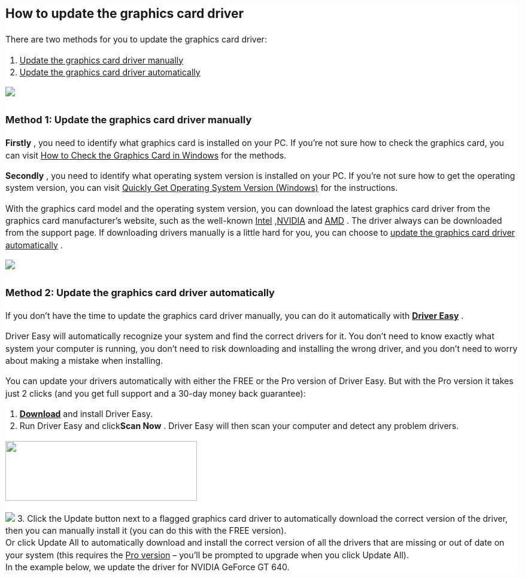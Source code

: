 ## How to update the graphics card driver

There are two methods for you to update the graphics card driver:

1. [Update the graphics card driver manually](#m1)
2. [Update the graphics card driver automatically](#m2)


<a href="https://secure.2checkout.com/order/checkout.php?PRODS=3546200&QTY=1&AFFILIATE=108875&CART=1"><img src="http://www.binteko.com/sites/default/files/banner01_468x60a.gif" border="0"></a>

### Method 1: Update the graphics card driver manually

**Firstly** , you need to identify what graphics card is installed on your PC. If you’re not sure how to check the graphics card, you can visit [How to Check the Graphics Card in Windows](https://tools.techidaily.com/drivereasy/download/) for the methods.

**Secondly** , you need to identify what operating system version is installed on your PC. If you’re not sure how to get the operating system version, you can visit [Quickly Get Operating System Version (Windows)](https://tools.techidaily.com/drivereasy/download/) for the instructions.

 With the graphics card model and the operating system version, you can download the latest graphics card driver from the graphics card manufacturer’s website, such as the well-known [Intel](https://downloadcenter.intel.com/) ,[NVIDIA](https://www.nvidia.com/Download/index.aspx) and [AMD](https://www.amd.com/en/support) . The driver always can be downloaded from the support page. If downloading drivers manually is a little hard for you, you can choose to [update the graphics card driver automatically](#m2) .


<a href="https://secure.2checkout.com/order/checkout.php?PRODS=4620780&QTY=1&AFFILIATE=108875&CART=1"><img src="https://secure.avangate.com/images/merchant/07dd4d5a72f5740ef0f035f201951476/728__90banner.jpg" border="0"></a>

### Method 2: Update the graphics card driver automatically

 If you don’t have the time to update the graphics card driver manually, you can do it automatically with **[Driver Easy](https://tools.techidaily.com/drivereasy/download/)**  .

 Driver Easy will automatically recognize your system and find the correct drivers for it. You don’t need to know exactly what system your computer is running, you don’t need to risk downloading and installing the wrong driver, and you don’t need to worry about making a mistake when installing.

 You can update your drivers automatically with either the FREE or the Pro version of Driver Easy. But with the Pro version it takes just 2 clicks (and you get full support and a 30-day money back guarantee):

1. **[Download](https://tools.techidaily.com/drivereasy/download/)**  and install Driver Easy.
2. Run Driver Easy and click**Scan Now** . Driver Easy will then scan your computer and detect any problem drivers.  

<a href="https://proteahair.pxf.io/c/5597632/1983634/23621" target="_top" id="1983634"><img src="//a.impactradius-go.com/display-ad/23621-1983634" border="0" alt="" width="320" height="100"/></a><img height="0" width="0" src="https://imp.pxf.io/i/5597632/1983634/23621" style="position:absolute;visibility:hidden;" border="0" />

![](https://images.drivereasy.com/wp-content/uploads/2018/11/img_5be28ae1b4a9c.jpg)
3. Click the Update button next to a flagged graphics card driver to automatically download the correct version of the driver, then you can manually install it (you can do this with the FREE version).  
 Or click Update All to automatically download and install the correct version of all the drivers that are missing or out of date on your system (this requires the [Pro version](https://tools.techidaily.com/drivereasy/download/) – you’ll be prompted to upgrade when you click Update All).  
In the example below, we update the driver for NVIDIA GeForce GT 640.  
